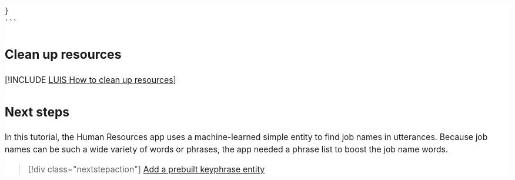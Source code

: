     }
    ```

## Clean up resources

[!INCLUDE [LUIS How to clean up resources](../../../includes/cognitive-services-luis-tutorial-how-to-clean-up-resources.md)]

## Next steps

In this tutorial, the Human Resources app uses a machine-learned simple entity to find job names in utterances. Because job names can be such a wide variety of words or phrases, the app needed a phrase list to boost the job name words. 

> [!div class="nextstepaction"]
> [Add a prebuilt keyphrase entity](luis-quickstart-intent-and-key-phrase.md)